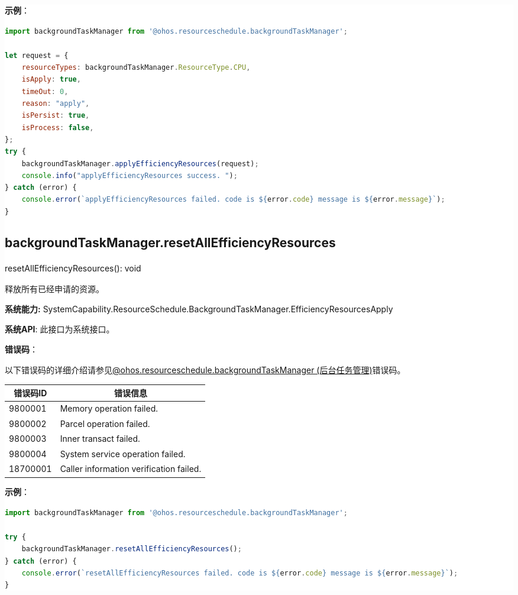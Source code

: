 **示例**：

```js
import backgroundTaskManager from '@ohos.resourceschedule.backgroundTaskManager';  

let request = {
    resourceTypes: backgroundTaskManager.ResourceType.CPU,
    isApply: true,
    timeOut: 0,
    reason: "apply",
    isPersist: true,
    isProcess: false,
};
try {
    backgroundTaskManager.applyEfficiencyResources(request);
    console.info("applyEfficiencyResources success. ");
} catch (error) {
    console.error(`applyEfficiencyResources failed. code is ${error.code} message is ${error.message}`);
}
```

## backgroundTaskManager.resetAllEfficiencyResources

resetAllEfficiencyResources(): void

释放所有已经申请的资源。

**系统能力:** SystemCapability.ResourceSchedule.BackgroundTaskManager.EfficiencyResourcesApply

**系统API**: 此接口为系统接口。

**错误码**：

以下错误码的详细介绍请参见[@ohos.resourceschedule.backgroundTaskManager (后台任务管理)](../errorcodes/errorcode-backgroundTaskMgr.md)错误码。

| 错误码ID  | 错误信息             |
| ---- | --------------------- |
| 9800001 | Memory operation failed. |
| 9800002 | Parcel operation failed. |
| 9800003 | Inner transact failed. | |
| 9800004 | System service operation failed. |
| 18700001 | Caller information verification failed. |

**示例**：

```js
import backgroundTaskManager from '@ohos.resourceschedule.backgroundTaskManager';  

try {
    backgroundTaskManager.resetAllEfficiencyResources();
} catch (error) {
    console.error(`resetAllEfficiencyResources failed. code is ${error.code} message is ${error.message}`);
}
```
